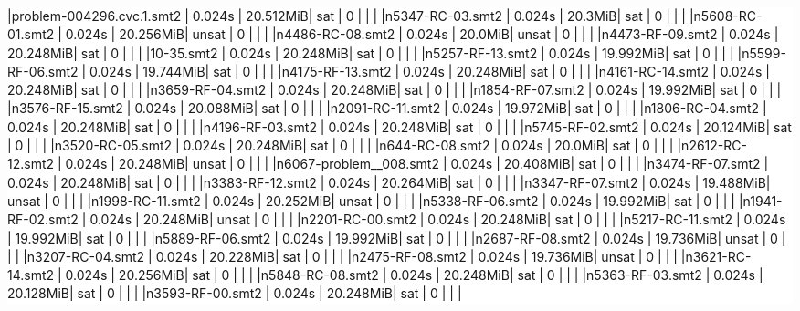 |problem-004296.cvc.1.smt2                                    |    0.024s | 20.512MiB| sat | 0 |  |  |
|n5347-RC-03.smt2                                             |    0.024s | 20.3MiB| sat | 0 |  |  |
|n5608-RC-01.smt2                                             |    0.024s | 20.256MiB| unsat | 0 |  |  |
|n4486-RC-08.smt2                                             |    0.024s | 20.0MiB| unsat | 0 |  |  |
|n4473-RF-09.smt2                                             |    0.024s | 20.248MiB| sat | 0 |  |  |
|10-35.smt2                                                   |    0.024s | 20.248MiB| sat | 0 |  |  |
|n5257-RF-13.smt2                                             |    0.024s | 19.992MiB| sat | 0 |  |  |
|n5599-RF-06.smt2                                             |    0.024s | 19.744MiB| sat | 0 |  |  |
|n4175-RF-13.smt2                                             |    0.024s | 20.248MiB| sat | 0 |  |  |
|n4161-RC-14.smt2                                             |    0.024s | 20.248MiB| sat | 0 |  |  |
|n3659-RF-04.smt2                                             |    0.024s | 20.248MiB| sat | 0 |  |  |
|n1854-RF-07.smt2                                             |    0.024s | 19.992MiB| sat | 0 |  |  |
|n3576-RF-15.smt2                                             |    0.024s | 20.088MiB| sat | 0 |  |  |
|n2091-RC-11.smt2                                             |    0.024s | 19.972MiB| sat | 0 |  |  |
|n1806-RC-04.smt2                                             |    0.024s | 20.248MiB| sat | 0 |  |  |
|n4196-RF-03.smt2                                             |    0.024s | 20.248MiB| sat | 0 |  |  |
|n5745-RF-02.smt2                                             |    0.024s | 20.124MiB| sat | 0 |  |  |
|n3520-RC-05.smt2                                             |    0.024s | 20.248MiB| sat | 0 |  |  |
|n644-RC-08.smt2                                              |    0.024s | 20.0MiB| sat | 0 |  |  |
|n2612-RC-12.smt2                                             |    0.024s | 20.248MiB| unsat | 0 |  |  |
|n6067-problem__008.smt2                                      |    0.024s | 20.408MiB| sat | 0 |  |  |
|n3474-RF-07.smt2                                             |    0.024s | 20.248MiB| sat | 0 |  |  |
|n3383-RF-12.smt2                                             |    0.024s | 20.264MiB| sat | 0 |  |  |
|n3347-RF-07.smt2                                             |    0.024s | 19.488MiB| unsat | 0 |  |  |
|n1998-RC-11.smt2                                             |    0.024s | 20.252MiB| unsat | 0 |  |  |
|n5338-RF-06.smt2                                             |    0.024s | 19.992MiB| sat | 0 |  |  |
|n1941-RF-02.smt2                                             |    0.024s | 20.248MiB| unsat | 0 |  |  |
|n2201-RC-00.smt2                                             |    0.024s | 20.248MiB| sat | 0 |  |  |
|n5217-RC-11.smt2                                             |    0.024s | 19.992MiB| sat | 0 |  |  |
|n5889-RF-06.smt2                                             |    0.024s | 19.992MiB| sat | 0 |  |  |
|n2687-RF-08.smt2                                             |    0.024s | 19.736MiB| unsat | 0 |  |  |
|n3207-RC-04.smt2                                             |    0.024s | 20.228MiB| sat | 0 |  |  |
|n2475-RF-08.smt2                                             |    0.024s | 19.736MiB| unsat | 0 |  |  |
|n3621-RC-14.smt2                                             |    0.024s | 20.256MiB| sat | 0 |  |  |
|n5848-RC-08.smt2                                             |    0.024s | 20.248MiB| sat | 0 |  |  |
|n5363-RF-03.smt2                                             |    0.024s | 20.128MiB| sat | 0 |  |  |
|n3593-RF-00.smt2                                             |    0.024s | 20.248MiB| sat | 0 |  |  |